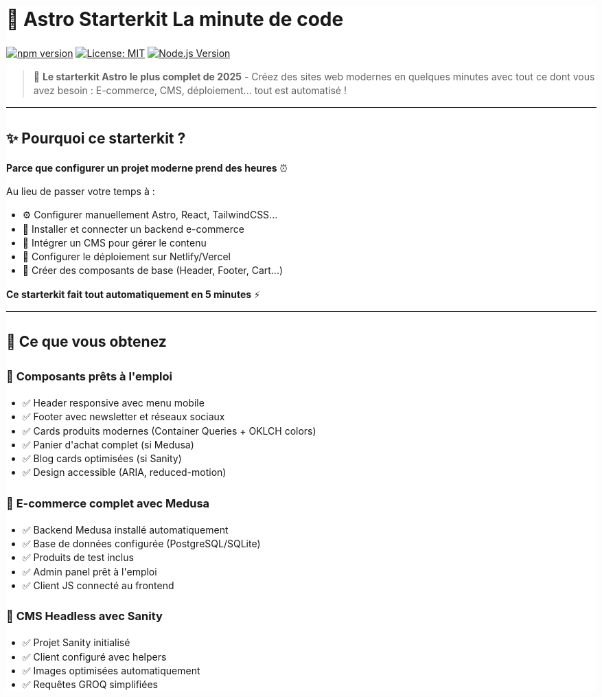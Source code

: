 # 🚀 Astro Starterkit La minute de code

[![npm version](https://img.shields.io/npm/v/create-astro-starterkit.svg)](https://www.npmjs.com/package/create-astro-starterkit)
[![License: MIT](https://img.shields.io/badge/License-MIT-yellow.svg)](https://opensource.org/licenses/MIT)
[![Node.js Version](https://img.shields.io/node/v/create-astro-starterkit.svg)](https://nodejs.org)

> 🎯 **Le starterkit Astro le plus complet de 2025** - Créez des sites web modernes en quelques minutes avec tout ce dont vous avez besoin : E-commerce, CMS, déploiement... tout est automatisé !

---

## ✨ Pourquoi ce starterkit ?

**Parce que configurer un projet moderne prend des heures** ⏰

Au lieu de passer votre temps à :
- ⚙️ Configurer manuellement Astro, React, TailwindCSS...
- 🛒 Installer et connecter un backend e-commerce
- 📝 Intégrer un CMS pour gérer le contenu
- 🚀 Configurer le déploiement sur Netlify/Vercel
- 🎨 Créer des composants de base (Header, Footer, Cart...)

**Ce starterkit fait tout automatiquement en 5 minutes** ⚡

---

## 🎁 Ce que vous obtenez

### 🎨 **Composants prêts à l'emploi**
- ✅ Header responsive avec menu mobile
- ✅ Footer avec newsletter et réseaux sociaux
- ✅ Cards produits modernes (Container Queries + OKLCH colors)
- ✅ Panier d'achat complet (si Medusa)
- ✅ Blog cards optimisées (si Sanity)
- ✅ Design accessible (ARIA, reduced-motion)

### 🛒 **E-commerce complet avec Medusa**
- ✅ Backend Medusa installé automatiquement
- ✅ Base de données configurée (PostgreSQL/SQLite)
- ✅ Produits de test inclus
- ✅ Admin panel prêt à l'emploi
- ✅ Client JS connecté au frontend

### 📝 **CMS Headless avec Sanity**
- ✅ Projet Sanity initialisé
- ✅ Client configuré avec helpers
- ✅ Images optimisées automatiquement
- ✅ Requêtes GROQ simplifiées
